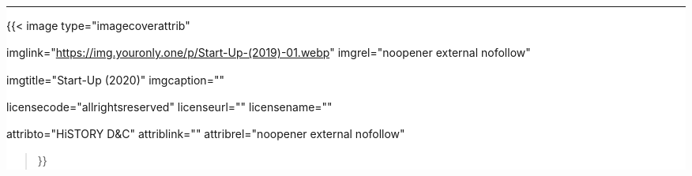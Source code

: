 -------

{{< image
  type="imagecoverattrib"

  imglink="https://img.youronly.one/p/Start-Up-(2019)-01.webp"
  imgrel="noopener external nofollow"

  imgtitle="Start-Up (2020)"
  imgcaption=""

  licensecode="allrightsreserved"
  licenseurl=""
  licensename=""

  attribto="HiSTORY D&C"
  attriblink=""
  attribrel="noopener external nofollow"
>}}
